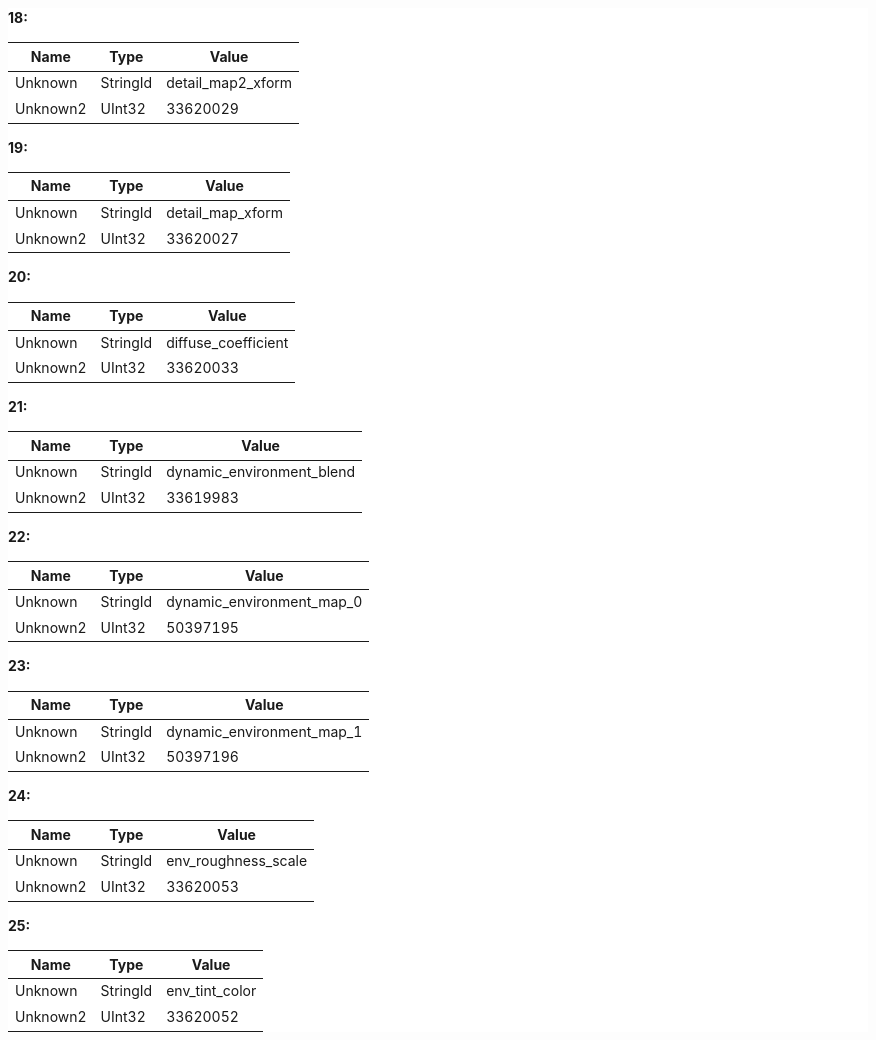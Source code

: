 
**18:**

Name	| Type	| Value
---	|---	|---	|
Unknown	|StringId	|detail_map2_xform
Unknown2	|UInt32	|33620029


**19:**

Name	| Type	| Value
---	|---	|---	|
Unknown	|StringId	|detail_map_xform
Unknown2	|UInt32	|33620027


**20:**

Name	| Type	| Value
---	|---	|---	|
Unknown	|StringId	|diffuse_coefficient
Unknown2	|UInt32	|33620033


**21:**

Name	| Type	| Value
---	|---	|---	|
Unknown	|StringId	|dynamic_environment_blend
Unknown2	|UInt32	|33619983


**22:**

Name	| Type	| Value
---	|---	|---	|
Unknown	|StringId	|dynamic_environment_map_0
Unknown2	|UInt32	|50397195


**23:**

Name	| Type	| Value
---	|---	|---	|
Unknown	|StringId	|dynamic_environment_map_1
Unknown2	|UInt32	|50397196


**24:**

Name	| Type	| Value
---	|---	|---	|
Unknown	|StringId	|env_roughness_scale
Unknown2	|UInt32	|33620053


**25:**

Name	| Type	| Value
---	|---	|---	|
Unknown	|StringId	|env_tint_color
Unknown2	|UInt32	|33620052

